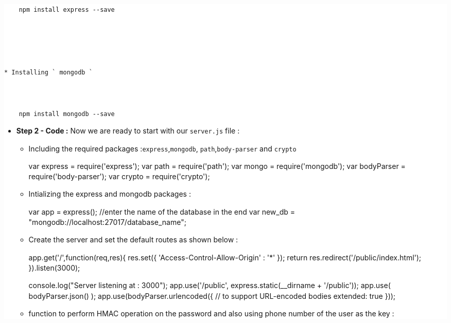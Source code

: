         
                													
        npm install express --save
        													
        												

  

    * Installing ` mongodb `   

        
                													
        npm install mongodb --save
        													
        												

  

  * **Step 2 - Code :** Now we are ready to start with our ` server.js ` file : 
    * Including the required packages :` express `,` mongodb `, ` path `,` body-parser ` and ` crypto `   

        
                													
        var express = require('express');
        var path = require('path'); 
        var mongo = require('mongodb');
        var bodyParser = require('body-parser');
        var crypto = require('crypto');
        													
        												

  

    * Intializing the express and mongodb packages :   

        
                													
        var app = express();
        //enter the name of the database in the end 
        var new_db = "mongodb://localhost:27017/database_name";
        													
        												

  

    * Create the server and set the default routes as shown below :   

        
                													
        app.get('/',function(req,res){
        	res.set({
        		'Access-Control-Allow-Origin' : '*'
        	});
        	return res.redirect('/public/index.html');
        }).listen(3000);
        
        console.log("Server listening at : 3000");
        app.use('/public', express.static(__dirname + '/public'));
        app.use( bodyParser.json() );
        app.use(bodyParser.urlencoded({ // to support URL-encoded bodies
        	extended: true
        }));
        													
        												

  

    * function to perform HMAC operation on the password and also using phone number of the user as the key :   
